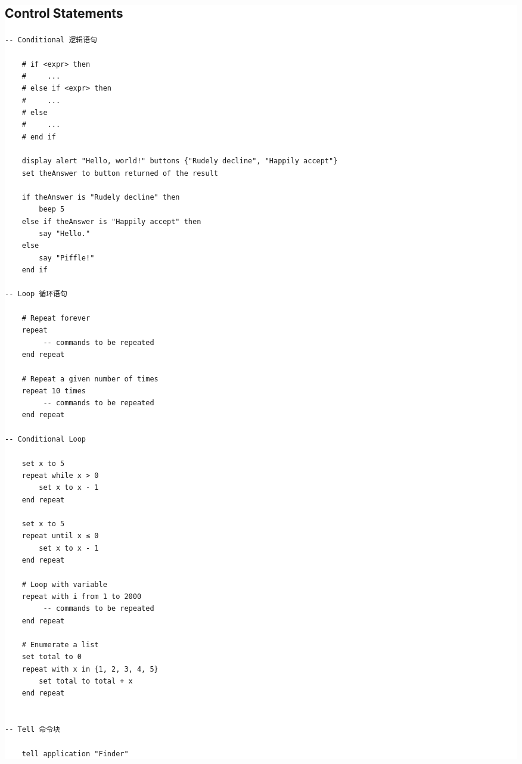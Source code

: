 ## Control Statements

``` applescript
-- Conditional 逻辑语句

    # if <expr> then
    #     ...
    # else if <expr> then
    #     ...
    # else
    #     ...
    # end if

    display alert "Hello, world!" buttons {"Rudely decline", "Happily accept"}
    set theAnswer to button returned of the result

    if theAnswer is "Rudely decline" then
        beep 5
    else if theAnswer is "Happily accept" then
        say "Hello."
    else
        say "Piffle!"
    end if

-- Loop 循环语句

    # Repeat forever
    repeat
         -- commands to be repeated
    end repeat

    # Repeat a given number of times
    repeat 10 times
         -- commands to be repeated
    end repeat

-- Conditional Loop

    set x to 5
    repeat while x > 0
        set x to x - 1
    end repeat

    set x to 5
    repeat until x ≤ 0
        set x to x - 1
    end repeat

    # Loop with variable
    repeat with i from 1 to 2000
         -- commands to be repeated
    end repeat

    # Enumerate a list
    set total to 0
    repeat with x in {1, 2, 3, 4, 5}
        set total to total + x
    end repeat


-- Tell 命令块

    tell application "Finder"
```